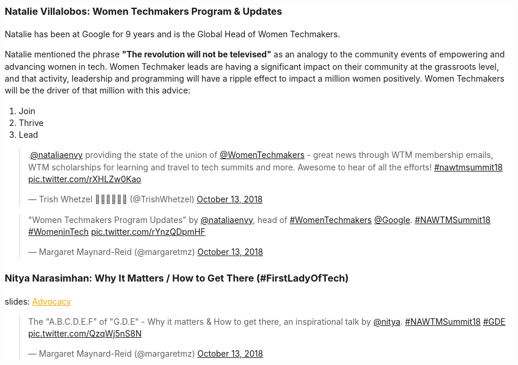 
### Natalie Villalobos:  Women Techmakers Program & Updates
Natalie has been at Google for 9 years and is the Global Head of Women Techmakers.  

Natalie mentioned the phrase **"The revolution will not be televised"** as an analogy to the community events of empowering and advancing women in tech.  Women Techmaker leads are having a significant impact on their community at the grassroots level, and that activity, leadership and programming will have a ripple effect to impact a million women positively.  Women Techmakers will be the driver of that million with this advice:
1.  Join
2.  Thrive
3.  Lead

<p>
<blockquote class="twitter-tweet" data-lang="en"><p lang="en" dir="ltr">.<a href="https://twitter.com/nataliaenvy?ref_src=twsrc%5Etfw">@nataliaenvy</a> providing the state of the union of <a href="https://twitter.com/WomenTechmakers?ref_src=twsrc%5Etfw">@WomenTechmakers</a> - great news through WTM membership emails, WTM scholarships for learning and travel to tech summits and more. Awesome to hear of all the efforts! <a href="https://twitter.com/hashtag/nawtmsummit18?src=hash&amp;ref_src=twsrc%5Etfw">#nawtmsummit18</a> <a href="https://t.co/rXHLZw0Kao">pic.twitter.com/rXHLZw0Kao</a></p>&mdash; Trish Whetzel 🏳️‍🌈🇺🇲🇬🇧 (@TrishWhetzel) <a href="https://twitter.com/TrishWhetzel/status/1051130063339573249?ref_src=twsrc%5Etfw">October 13, 2018</a></blockquote>
<script async src="https://platform.twitter.com/widgets.js" charset="utf-8"></script>
</p>

<p>
<blockquote class="twitter-tweet" data-lang="en"><p lang="en" dir="ltr">&quot;Women Techmakers Program Updates&quot; by <a href="https://twitter.com/nataliaenvy?ref_src=twsrc%5Etfw">@nataliaenvy</a>, head of <a href="https://twitter.com/hashtag/WomenTechmakers?src=hash&amp;ref_src=twsrc%5Etfw">#WomenTechmakers</a> <a href="https://twitter.com/Google?ref_src=twsrc%5Etfw">@Google</a>.  <a href="https://twitter.com/hashtag/NAWTMSummit18?src=hash&amp;ref_src=twsrc%5Etfw">#NAWTMSummit18</a> <a href="https://twitter.com/hashtag/WomeninTech?src=hash&amp;ref_src=twsrc%5Etfw">#WomeninTech</a> <a href="https://t.co/rYnzQDpmHF">pic.twitter.com/rYnzQDpmHF</a></p>&mdash; Margaret Maynard-Reid (@margaretmz) <a href="https://twitter.com/margaretmz/status/1051129431299948545?ref_src=twsrc%5Etfw">October 13, 2018</a></blockquote>
<script async src="https://platform.twitter.com/widgets.js" charset="utf-8"></script>
</p>



### Nitya Narasimhan:  Why It Matters / How to Get There (#FirstLadyOfTech)
slides:  <a href="http://bit.ly/2018-WTMSummit-Advocacy"  style="color:orange; font:bold">Advocacy</a>


<p>
  <blockquote class="twitter-tweet" data-lang="en"><p lang="en" dir="ltr">The &quot;A.B.C.D.E.F&quot; of &quot;G.D.E&quot; - Why it matters &amp; How to get there, an inspirational talk by <a href="https://twitter.com/nitya?ref_src=twsrc%5Etfw">@nitya</a>.  <a href="https://twitter.com/hashtag/NAWTMSummit18?src=hash&amp;ref_src=twsrc%5Etfw">#NAWTMSummit18</a> <a href="https://twitter.com/hashtag/GDE?src=hash&amp;ref_src=twsrc%5Etfw">#GDE</a> <a href="https://t.co/QzqWj5nS8N">pic.twitter.com/QzqWj5nS8N</a></p>&mdash; Margaret Maynard-Reid (@margaretmz) <a href="https://twitter.com/margaretmz/status/1051206292474347528?ref_src=twsrc%5Etfw">October 13, 2018</a></blockquote>
<script async src="https://platform.twitter.com/widgets.js" charset="utf-8"></script>
</p>
